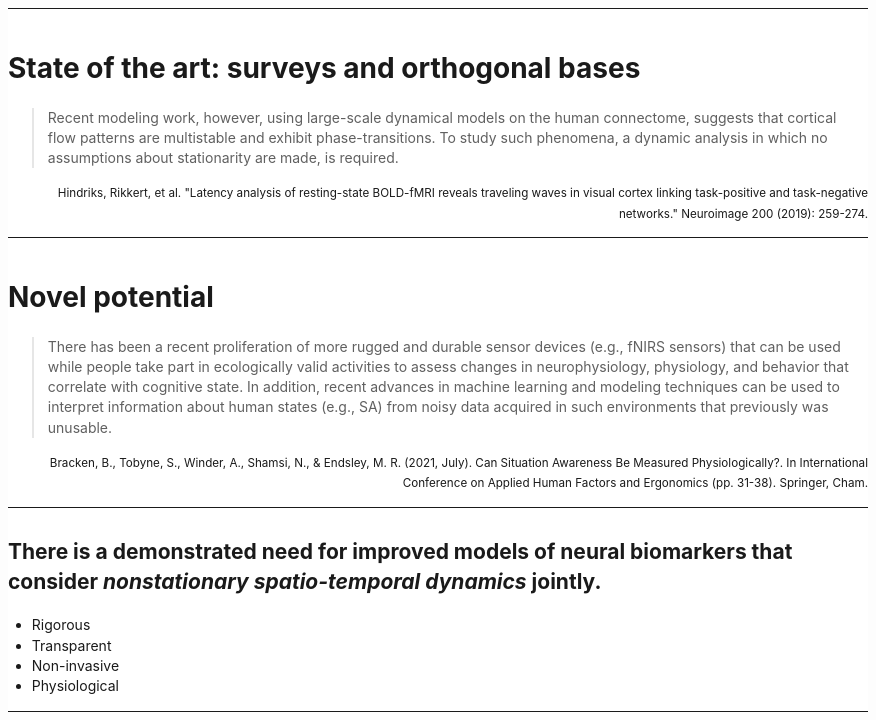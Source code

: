 </div>




---



# State of the art: surveys and orthogonal bases


> Recent modeling work, however, using large-scale dynamical models on the human connectome, suggests that cortical flow patterns are multistable and exhibit phase-transitions. To study such phenomena, a dynamic analysis in which no assumptions about stationarity are made, is required.




<div style="text-align: right"> <small>Hindriks, Rikkert, et al. "Latency analysis of resting-state BOLD-fMRI reveals traveling waves in visual cortex linking task-positive and task-negative networks." Neuroimage 200 (2019): 259-274.</small></div>

---



# Novel potential

>  There has been a recent proliferation of more rugged and durable sensor devices (e.g., fNIRS sensors) that can be used while people take part in ecologically valid activities to assess changes in neurophysiology, physiology, and behavior that correlate with cognitive state. In addition, recent advances in machine learning and modeling techniques can be used to interpret information about human states (e.g., SA) from noisy data acquired in such environments that previously was unusable.



<div style="text-align: right"> <small>Bracken, B., Tobyne, S., Winder, A., Shamsi, N., & Endsley, M. R. (2021, July). Can Situation Awareness Be Measured Physiologically?. In International Conference on Applied Human Factors and Ergonomics (pp. 31-38). Springer, Cham.</small></div>

---



## There is a demonstrated need for improved models of neural biomarkers that consider ***nonstationary spatio-temporal dynamics*** jointly.


- Rigorous
- Transparent
- Non-invasive
- Physiological



---

